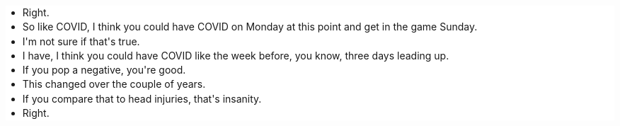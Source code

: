 *  Right.
*  So like COVID, I think you could have COVID on Monday at this point and get in the game Sunday.
*  I'm not sure if that's true.
*  I have, I think you could have COVID like the week before, you know, three days leading up.
*  If you pop a negative, you're good.
*  This changed over the couple of years.
*  If you compare that to head injuries, that's insanity.
*  Right.
